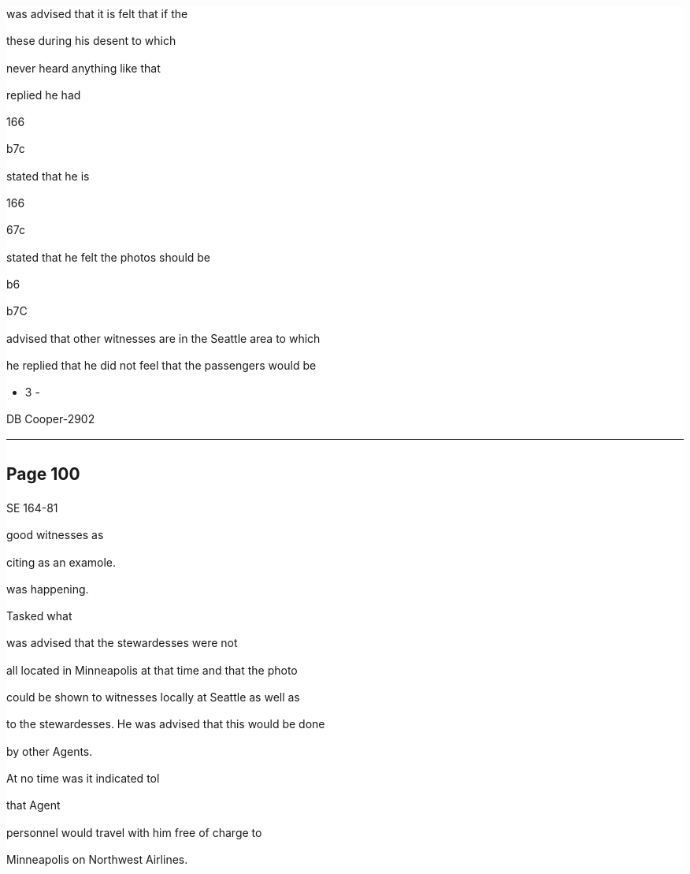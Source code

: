 was advised that it is felt that if the

these during his desent to which

never heard anything like that

replied he had

166

b7c

stated that he is

166

67c

stated that he felt the photos should be

b6

b7C

advised that other witnesses are in the Seattle area to which

he replied that he did not feel that the passengers would be

- 3 -

DB Cooper-2902

---

## Page 100

SE 164-81

good witnesses as

citing as an examole.

was happening.

Tasked what

was advised that the stewardesses were not

all located in Minneapolis at that time and that the photo

could be shown to witnesses locally at Seattle as well as

to the stewardesses. He was advised that this would be done

by other Agents.

At no time was it indicated tol

that Agent

personnel would travel with him free of charge to

Minneapolis on Northwest Airlines.
